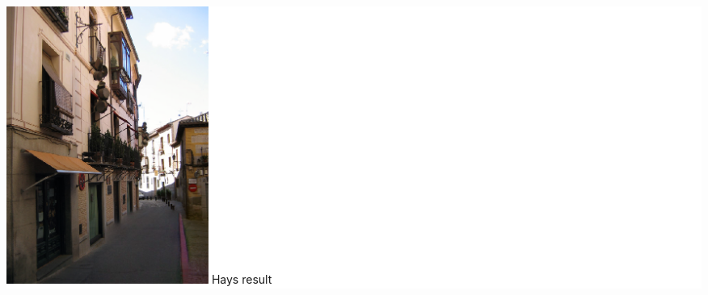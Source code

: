 <td><a href="Documentation/images/car_hays.png"><img src="Documentation/images/car_hays.png" width="250" /></a> Hays result</td>
